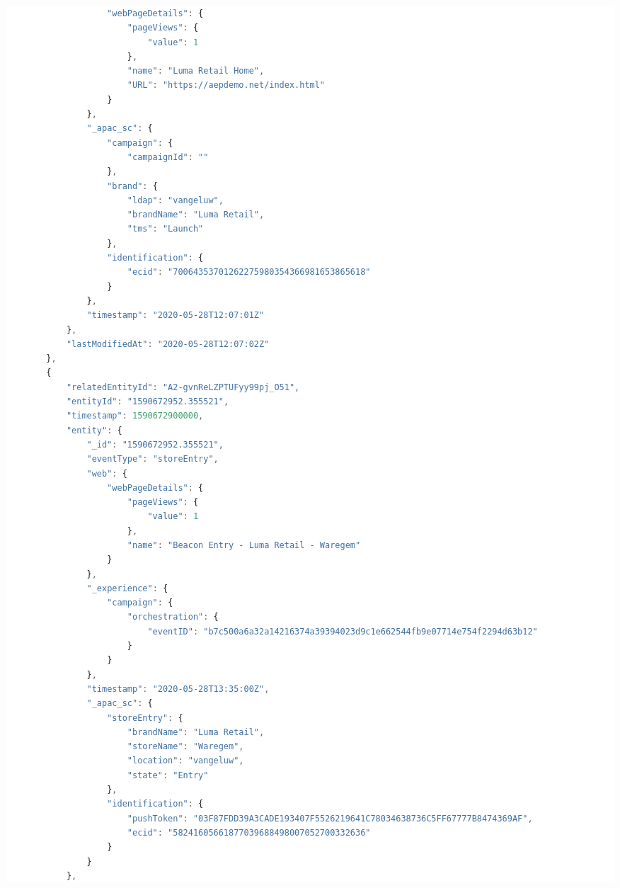 ```javascript
                    "webPageDetails": {
                        "pageViews": {
                            "value": 1
                        },
                        "name": "Luma Retail Home",
                        "URL": "https://aepdemo.net/index.html"
                    }
                },
                "_apac_sc": {
                    "campaign": {
                        "campaignId": ""
                    },
                    "brand": {
                        "ldap": "vangeluw",
                        "brandName": "Luma Retail",
                        "tms": "Launch"
                    },
                    "identification": {
                        "ecid": "70064353701262275980354366981653865618"
                    }
                },
                "timestamp": "2020-05-28T12:07:01Z"
            },
            "lastModifiedAt": "2020-05-28T12:07:02Z"
        },
        {
            "relatedEntityId": "A2-gvnReLZPTUFyy99pj_O51",
            "entityId": "1590672952.355521",
            "timestamp": 1590672900000,
            "entity": {
                "_id": "1590672952.355521",
                "eventType": "storeEntry",
                "web": {
                    "webPageDetails": {
                        "pageViews": {
                            "value": 1
                        },
                        "name": "Beacon Entry - Luma Retail - Waregem"
                    }
                },
                "_experience": {
                    "campaign": {
                        "orchestration": {
                            "eventID": "b7c500a6a32a14216374a39394023d9c1e662544fb9e07714e754f2294d63b12"
                        }
                    }
                },
                "timestamp": "2020-05-28T13:35:00Z",
                "_apac_sc": {
                    "storeEntry": {
                        "brandName": "Luma Retail",
                        "storeName": "Waregem",
                        "location": "vangeluw",
                        "state": "Entry"
                    },
                    "identification": {
                        "pushToken": "03F87FDD39A3CADE193407F5526219641C78034638736C5FF67777B8474369AF",
                        "ecid": "58241605661877039688498007052700332636"
                    }
                }
            },
```